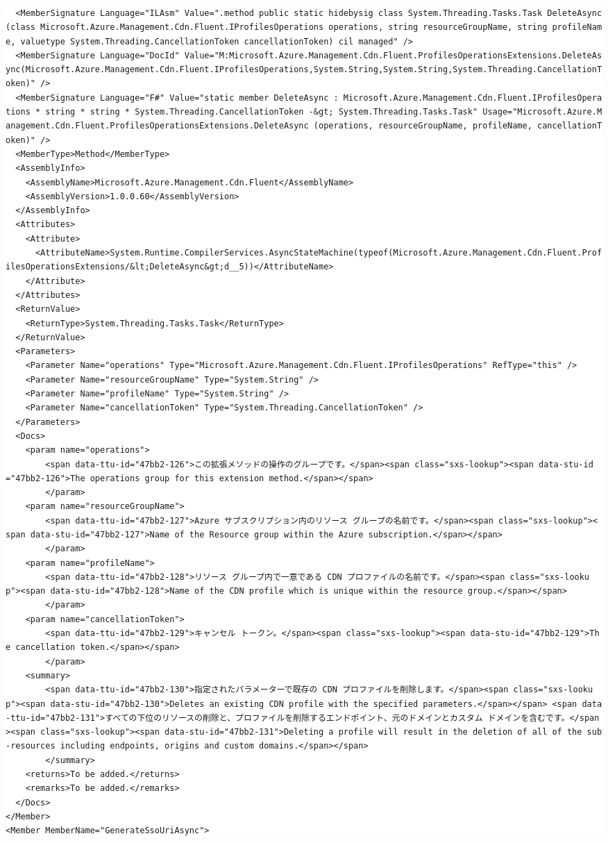       <MemberSignature Language="ILAsm" Value=".method public static hidebysig class System.Threading.Tasks.Task DeleteAsync(class Microsoft.Azure.Management.Cdn.Fluent.IProfilesOperations operations, string resourceGroupName, string profileName, valuetype System.Threading.CancellationToken cancellationToken) cil managed" />
      <MemberSignature Language="DocId" Value="M:Microsoft.Azure.Management.Cdn.Fluent.ProfilesOperationsExtensions.DeleteAsync(Microsoft.Azure.Management.Cdn.Fluent.IProfilesOperations,System.String,System.String,System.Threading.CancellationToken)" />
      <MemberSignature Language="F#" Value="static member DeleteAsync : Microsoft.Azure.Management.Cdn.Fluent.IProfilesOperations * string * string * System.Threading.CancellationToken -&gt; System.Threading.Tasks.Task" Usage="Microsoft.Azure.Management.Cdn.Fluent.ProfilesOperationsExtensions.DeleteAsync (operations, resourceGroupName, profileName, cancellationToken)" />
      <MemberType>Method</MemberType>
      <AssemblyInfo>
        <AssemblyName>Microsoft.Azure.Management.Cdn.Fluent</AssemblyName>
        <AssemblyVersion>1.0.0.60</AssemblyVersion>
      </AssemblyInfo>
      <Attributes>
        <Attribute>
          <AttributeName>System.Runtime.CompilerServices.AsyncStateMachine(typeof(Microsoft.Azure.Management.Cdn.Fluent.ProfilesOperationsExtensions/&lt;DeleteAsync&gt;d__5))</AttributeName>
        </Attribute>
      </Attributes>
      <ReturnValue>
        <ReturnType>System.Threading.Tasks.Task</ReturnType>
      </ReturnValue>
      <Parameters>
        <Parameter Name="operations" Type="Microsoft.Azure.Management.Cdn.Fluent.IProfilesOperations" RefType="this" />
        <Parameter Name="resourceGroupName" Type="System.String" />
        <Parameter Name="profileName" Type="System.String" />
        <Parameter Name="cancellationToken" Type="System.Threading.CancellationToken" />
      </Parameters>
      <Docs>
        <param name="operations">
            <span data-ttu-id="47bb2-126">この拡張メソッドの操作のグループです。</span><span class="sxs-lookup"><span data-stu-id="47bb2-126">The operations group for this extension method.</span></span>
            </param>
        <param name="resourceGroupName">
            <span data-ttu-id="47bb2-127">Azure サブスクリプション内のリソース グループの名前です。</span><span class="sxs-lookup"><span data-stu-id="47bb2-127">Name of the Resource group within the Azure subscription.</span></span>
            </param>
        <param name="profileName">
            <span data-ttu-id="47bb2-128">リソース グループ内で一意である CDN プロファイルの名前です。</span><span class="sxs-lookup"><span data-stu-id="47bb2-128">Name of the CDN profile which is unique within the resource group.</span></span>
            </param>
        <param name="cancellationToken">
            <span data-ttu-id="47bb2-129">キャンセル トークン。</span><span class="sxs-lookup"><span data-stu-id="47bb2-129">The cancellation token.</span></span>
            </param>
        <summary>
            <span data-ttu-id="47bb2-130">指定されたパラメーターで既存の CDN プロファイルを削除します。</span><span class="sxs-lookup"><span data-stu-id="47bb2-130">Deletes an existing CDN profile with the specified parameters.</span></span> <span data-ttu-id="47bb2-131">すべての下位のリソースの削除と、プロファイルを削除するエンドポイント、元のドメインとカスタム ドメインを含むです。</span><span class="sxs-lookup"><span data-stu-id="47bb2-131">Deleting a profile will result in the deletion of all of the sub-resources including endpoints, origins and custom domains.</span></span>
            </summary>
        <returns>To be added.</returns>
        <remarks>To be added.</remarks>
      </Docs>
    </Member>
    <Member MemberName="GenerateSsoUriAsync">